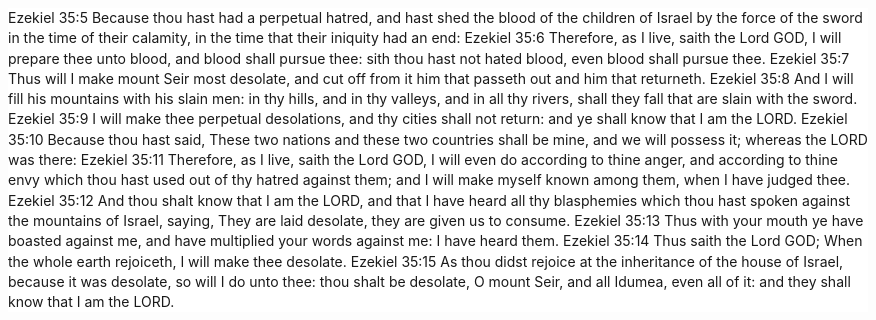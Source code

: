 Ezekiel 35:5	Because thou hast had a perpetual hatred, and hast shed the blood of the children of Israel by the force of the sword in the time of their calamity, in the time that their iniquity had an end:
Ezekiel 35:6	Therefore, as I live, saith the Lord GOD, I will prepare thee unto blood, and blood shall pursue thee: sith thou hast not hated blood, even blood shall pursue thee.
Ezekiel 35:7	Thus will I make mount Seir most desolate, and cut off from it him that passeth out and him that returneth.
Ezekiel 35:8	And I will fill his mountains with his slain men: in thy hills, and in thy valleys, and in all thy rivers, shall they fall that are slain with the sword.
Ezekiel 35:9	I will make thee perpetual desolations, and thy cities shall not return: and ye shall know that I am the LORD.
Ezekiel 35:10	Because thou hast said, These two nations and these two countries shall be mine, and we will possess it; whereas the LORD was there:
Ezekiel 35:11	Therefore, as I live, saith the Lord GOD, I will even do according to thine anger, and according to thine envy which thou hast used out of thy hatred against them; and I will make myself known among them, when I have judged thee.
Ezekiel 35:12	And thou shalt know that I am the LORD, and that I have heard all thy blasphemies which thou hast spoken against the mountains of Israel, saying, They are laid desolate, they are given us to consume.
Ezekiel 35:13	Thus with your mouth ye have boasted against me, and have multiplied your words against me: I have heard them.
Ezekiel 35:14	Thus saith the Lord GOD; When the whole earth rejoiceth, I will make thee desolate.
Ezekiel 35:15	As thou didst rejoice at the inheritance of the house of Israel, because it was desolate, so will I do unto thee: thou shalt be desolate, O mount Seir, and all Idumea, even all of it: and they shall know that I am the LORD.
